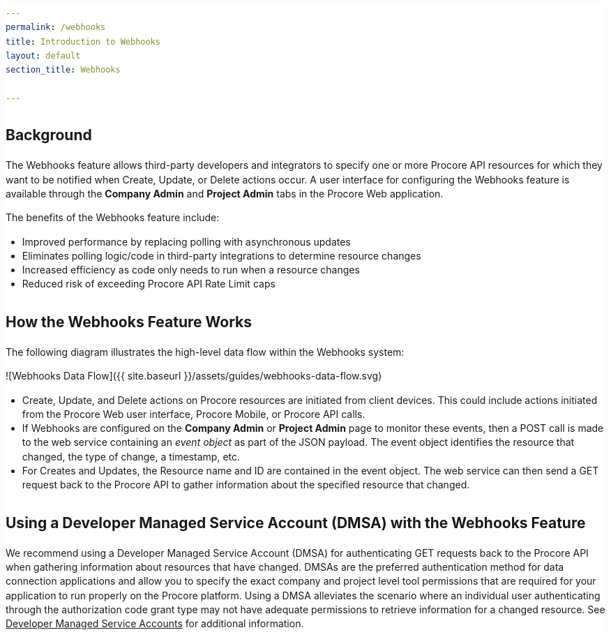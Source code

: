 ```yaml
---
permalink: /webhooks
title: Introduction to Webhooks
layout: default
section_title: Webhooks

---
```


## Background

The Webhooks feature allows third-party developers and integrators to specify one or more Procore API resources for which they want to be notified when Create, Update, or Delete actions occur.
A user interface for configuring the Webhooks feature is available through the **Company Admin** and **Project Admin** tabs in the Procore Web application.

The benefits of the Webhooks feature include:

- Improved performance by replacing polling with asynchronous updates
- Eliminates polling logic/code in third-party integrations to determine resource changes
- Increased efficiency as code only needs to run when a resource changes
- Reduced risk of exceeding Procore API Rate Limit caps

## How the Webhooks Feature Works

The following diagram illustrates the high-level data flow within the Webhooks system:

![Webhooks Data Flow]({{ site.baseurl }}/assets/guides/webhooks-data-flow.svg)

- Create, Update, and Delete actions on Procore resources are initiated from client devices. This could include actions initiated from the Procore Web user interface, Procore Mobile, or Procore API calls.
- If Webhooks are configured on the **Company Admin** or **Project Admin** page to monitor these events, then a POST call is made to the web service containing an _event object_ as part of the JSON payload. The event object identifies the resource that changed, the type of change, a timestamp, etc.
- For Creates and Updates, the Resource name and ID are contained in the event object. The web service can then send a GET request back to the Procore API to gather information about the specified resource that changed.

## Using a Developer Managed Service Account (DMSA) with the Webhooks Feature

We recommend using a Developer Managed Service Account (DMSA) for authenticating GET requests back to the Procore API when gathering information about resources that have changed.
DMSAs are the preferred authentication method for data connection applications and allow you to specify the exact company and project level tool permissions that are required for your application to run properly on the Procore platform.
Using a DMSA alleviates the scenario where an individual user authenticating through the authorization code grant type may not have adequate permissions to retrieve information for a changed resource.
See [Developer Managed Service Accounts](/documentation/developer-managed-service-accounts) for additional information.

